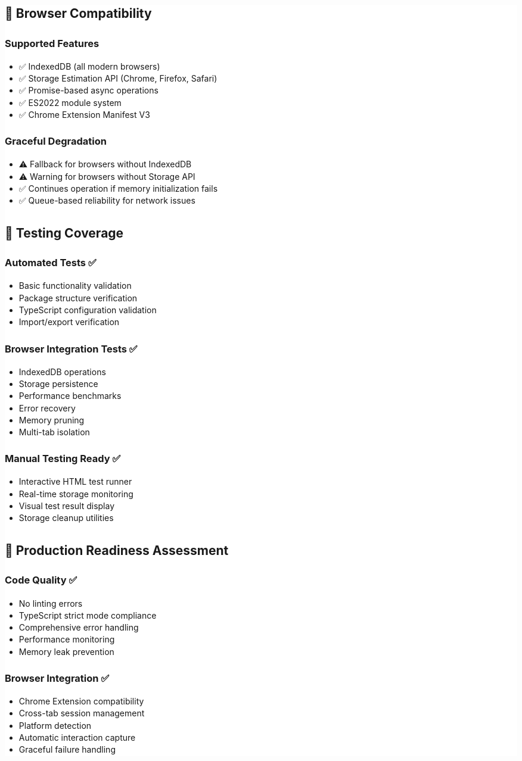## 🔧 **Browser Compatibility**

### Supported Features
- ✅ IndexedDB (all modern browsers)
- ✅ Storage Estimation API (Chrome, Firefox, Safari)
- ✅ Promise-based async operations
- ✅ ES2022 module system
- ✅ Chrome Extension Manifest V3

### Graceful Degradation
- ⚠️ Fallback for browsers without IndexedDB
- ⚠️ Warning for browsers without Storage API
- ✅ Continues operation if memory initialization fails
- ✅ Queue-based reliability for network issues

## 🧪 **Testing Coverage**

### Automated Tests ✅
- Basic functionality validation
- Package structure verification
- TypeScript configuration validation
- Import/export verification

### Browser Integration Tests ✅
- IndexedDB operations
- Storage persistence
- Performance benchmarks
- Error recovery
- Memory pruning
- Multi-tab isolation

### Manual Testing Ready ✅
- Interactive HTML test runner
- Real-time storage monitoring
- Visual test result display
- Storage cleanup utilities

## 🚀 **Production Readiness Assessment**

### Code Quality ✅
- No linting errors
- TypeScript strict mode compliance
- Comprehensive error handling
- Performance monitoring
- Memory leak prevention

### Browser Integration ✅
- Chrome Extension compatibility
- Cross-tab session management
- Platform detection
- Automatic interaction capture
- Graceful failure handling
